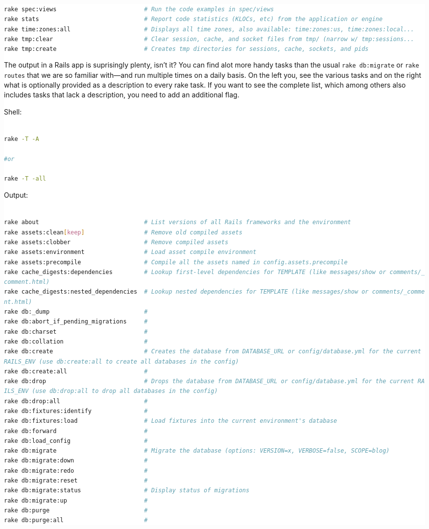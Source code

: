 ``` bash
rake spec:views                         # Run the code examples in spec/views
rake stats                              # Report code statistics (KLOCs, etc) from the application or engine
rake time:zones:all                     # Displays all time zones, also available: time:zones:us, time:zones:local...
rake tmp:clear                          # Clear session, cache, and socket files from tmp/ (narrow w/ tmp:sessions...
rake tmp:create                         # Creates tmp directories for sessions, cache, sockets, and pids

```

The output in a Rails app is suprisingly plenty, isn’t it? You can find alot more handy tasks than the usual `rake db:migrate` or `rake routes` that we are so familiar with—and run multiple times on a daily basis. On the left you, see the various tasks and on the right what is optionally provided as a description to every rake task. If you want to see the complete list, which among others also includes tasks that lack a description, you need to add an additional flag.

Shell:

``` bash

rake -T -A

#or

rake -T -all

```

Output:

``` bash

rake about                              # List versions of all Rails frameworks and the environment
rake assets:clean[keep]                 # Remove old compiled assets
rake assets:clobber                     # Remove compiled assets
rake assets:environment                 # Load asset compile environment
rake assets:precompile                  # Compile all the assets named in config.assets.precompile
rake cache_digests:dependencies         # Lookup first-level dependencies for TEMPLATE (like messages/show or comments/_comment.html)
rake cache_digests:nested_dependencies  # Lookup nested dependencies for TEMPLATE (like messages/show or comments/_comment.html)
rake db:_dump                           # 
rake db:abort_if_pending_migrations     # 
rake db:charset                         # 
rake db:collation                       # 
rake db:create                          # Creates the database from DATABASE_URL or config/database.yml for the current RAILS_ENV (use db:create:all to create all databases in the config)
rake db:create:all                      # 
rake db:drop                            # Drops the database from DATABASE_URL or config/database.yml for the current RAILS_ENV (use db:drop:all to drop all databases in the config)
rake db:drop:all                        # 
rake db:fixtures:identify               # 
rake db:fixtures:load                   # Load fixtures into the current environment's database
rake db:forward                         # 
rake db:load_config                     # 
rake db:migrate                         # Migrate the database (options: VERSION=x, VERBOSE=false, SCOPE=blog)
rake db:migrate:down                    # 
rake db:migrate:redo                    # 
rake db:migrate:reset                   # 
rake db:migrate:status                  # Display status of migrations
rake db:migrate:up                      # 
rake db:purge                           # 
rake db:purge:all                       # 
```